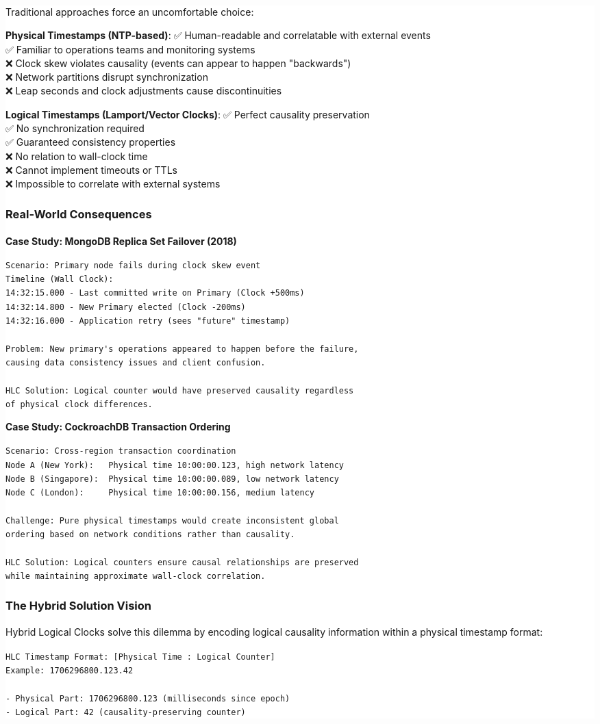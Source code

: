 Traditional approaches force an uncomfortable choice:

**Physical Timestamps (NTP-based)**:
✅ Human-readable and correlatable with external events  
✅ Familiar to operations teams and monitoring systems  
❌ Clock skew violates causality (events can appear to happen "backwards")  
❌ Network partitions disrupt synchronization  
❌ Leap seconds and clock adjustments cause discontinuities  

**Logical Timestamps (Lamport/Vector Clocks)**:
✅ Perfect causality preservation  
✅ No synchronization required  
✅ Guaranteed consistency properties  
❌ No relation to wall-clock time  
❌ Cannot implement timeouts or TTLs  
❌ Impossible to correlate with external systems  

### Real-World Consequences

**Case Study: MongoDB Replica Set Failover (2018)**
```
Scenario: Primary node fails during clock skew event
Timeline (Wall Clock):
14:32:15.000 - Last committed write on Primary (Clock +500ms)
14:32:14.800 - New Primary elected (Clock -200ms)  
14:32:16.000 - Application retry (sees "future" timestamp)

Problem: New primary's operations appeared to happen before the failure, 
causing data consistency issues and client confusion.

HLC Solution: Logical counter would have preserved causality regardless 
of physical clock differences.
```

**Case Study: CockroachDB Transaction Ordering**
```
Scenario: Cross-region transaction coordination
Node A (New York):   Physical time 10:00:00.123, high network latency
Node B (Singapore):  Physical time 10:00:00.089, low network latency
Node C (London):     Physical time 10:00:00.156, medium latency

Challenge: Pure physical timestamps would create inconsistent global 
ordering based on network conditions rather than causality.

HLC Solution: Logical counters ensure causal relationships are preserved
while maintaining approximate wall-clock correlation.
```

### The Hybrid Solution Vision

Hybrid Logical Clocks solve this dilemma by encoding logical causality information within a physical timestamp format:

```
HLC Timestamp Format: [Physical Time : Logical Counter]
Example: 1706296800.123.42

- Physical Part: 1706296800.123 (milliseconds since epoch)
- Logical Part: 42 (causality-preserving counter)
```
